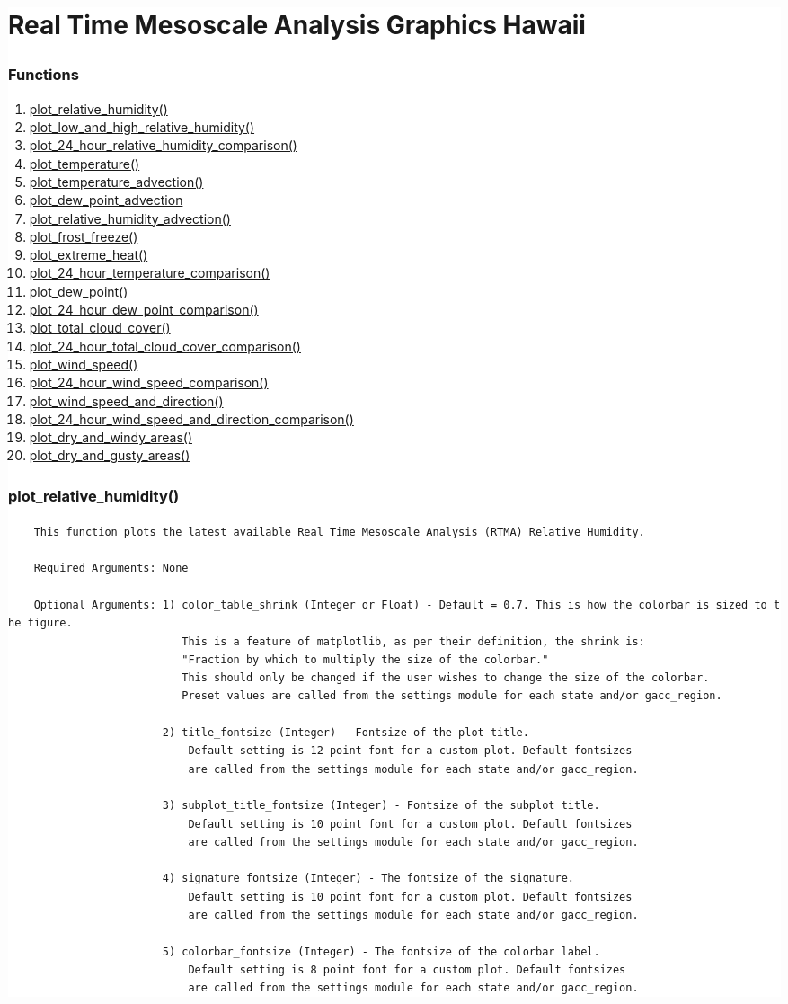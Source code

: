 # **Real Time Mesoscale Analysis Graphics Hawaii**

### **Functions**

1) [plot_relative_humidity()](#plot_relative_humidity)
2) [plot_low_and_high_relative_humidity()](#plot_low_and_high_relative_humidity)
3) [plot_24_hour_relative_humidity_comparison()](#plot_low_and_high_relative_humidity)
4) [plot_temperature()](#plot_temperature)
5) [plot_temperature_advection()](#plot_temperature_advection)
6) [plot_dew_point_advection](#plot_dew_point_advection)
7) [plot_relative_humidity_advection()](#plot_relative_humidity_advection)
8) [plot_frost_freeze()](#plot_frost_freeze)
9) [plot_extreme_heat()](#plot_extreme_heat)
10) [plot_24_hour_temperature_comparison()](#plot_24_hour_temperature_comparison)
11) [plot_dew_point()](#plot_dew_point)
12) [plot_24_hour_dew_point_comparison()](#plot_24_hour_dew_point_comparison)
13) [plot_total_cloud_cover()](#plot_total_cloud_cover)
14) [plot_24_hour_total_cloud_cover_comparison()](#plot_24_hour_total_cloud_cover_comparison)
15) [plot_wind_speed()](#plot_wind_speed)
16) [plot_24_hour_wind_speed_comparison()](#plot_24_hour_wind_speed_comparison)
17) [plot_wind_speed_and_direction()](#plot_wind_speed_and_direction)
18) [plot_24_hour_wind_speed_and_direction_comparison()](#plot_24_hour_wind_speed_and_direction_comparison)
19) [plot_dry_and_windy_areas()](#plot_dry_and_windy_areas)
20) [plot_dry_and_gusty_areas()](#plot_dry_and_gusty_areas)

### plot_relative_humidity()

        This function plots the latest available Real Time Mesoscale Analysis (RTMA) Relative Humidity. 
    
        Required Arguments: None

        Optional Arguments: 1) color_table_shrink (Integer or Float) - Default = 0.7. This is how the colorbar is sized to the figure. 
                               This is a feature of matplotlib, as per their definition, the shrink is:
                               "Fraction by which to multiply the size of the colorbar." 
                               This should only be changed if the user wishes to change the size of the colorbar. 
                               Preset values are called from the settings module for each state and/or gacc_region.
                                
                            2) title_fontsize (Integer) - Fontsize of the plot title. 
                                Default setting is 12 point font for a custom plot. Default fontsizes
                                are called from the settings module for each state and/or gacc_region. 
    
                            3) subplot_title_fontsize (Integer) - Fontsize of the subplot title. 
                                Default setting is 10 point font for a custom plot. Default fontsizes
                                are called from the settings module for each state and/or gacc_region.  
    
                            4) signature_fontsize (Integer) - The fontsize of the signature. 
                                Default setting is 10 point font for a custom plot. Default fontsizes
                                are called from the settings module for each state and/or gacc_region.
    
                            5) colorbar_fontsize (Integer) - The fontsize of the colorbar label. 
                                Default setting is 8 point font for a custom plot. Default fontsizes
                                are called from the settings module for each state and/or gacc_region.
    